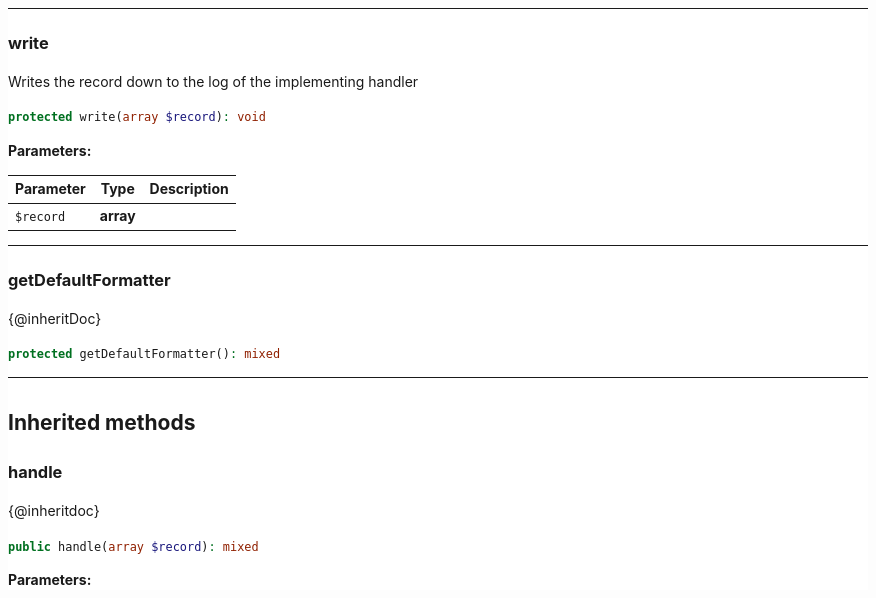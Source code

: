 ***

### write

Writes the record down to the log of the implementing handler

```php
protected write(array $record): void
```








**Parameters:**

| Parameter | Type | Description |
|-----------|------|-------------|
| `$record` | **array** |  |




***

### getDefaultFormatter

{@inheritDoc}

```php
protected getDefaultFormatter(): mixed
```











***


## Inherited methods


### handle

{@inheritdoc}

```php
public handle(array $record): mixed
```








**Parameters:**
